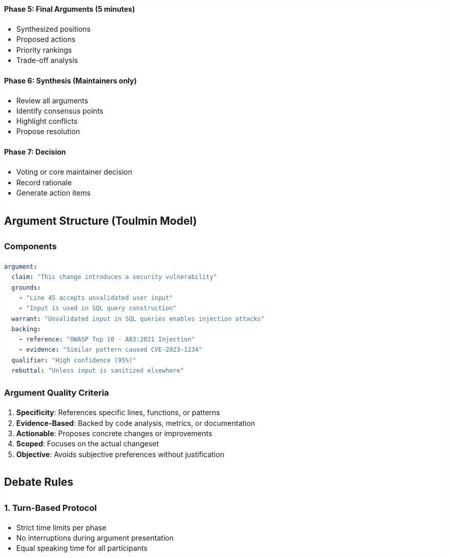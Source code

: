 #### Phase 5: Final Arguments (5 minutes)
- Synthesized positions
- Proposed actions
- Priority rankings
- Trade-off analysis

#### Phase 6: Synthesis (Maintainers only)
- Review all arguments
- Identify consensus points
- Highlight conflicts
- Propose resolution

#### Phase 7: Decision
- Voting or core maintainer decision
- Record rationale
- Generate action items

## Argument Structure (Toulmin Model)

### Components

```yaml
argument:
  claim: "This change introduces a security vulnerability"
  grounds:
    - "Line 45 accepts unvalidated user input"
    - "Input is used in SQL query construction"
  warrant: "Unvalidated input in SQL queries enables injection attacks"
  backing:
    - reference: "OWASP Top 10 - A03:2021 Injection"
    - evidence: "Similar pattern caused CVE-2023-1234"
  qualifier: "High confidence (95%)"
  rebuttal: "Unless input is sanitized elsewhere"
```

### Argument Quality Criteria

1. **Specificity**: References specific lines, functions, or patterns
2. **Evidence-Based**: Backed by code analysis, metrics, or documentation
3. **Actionable**: Proposes concrete changes or improvements
4. **Scoped**: Focuses on the actual changeset
5. **Objective**: Avoids subjective preferences without justification

## Debate Rules

### 1. Turn-Based Protocol
- Strict time limits per phase
- No interruptions during argument presentation
- Equal speaking time for all participants
